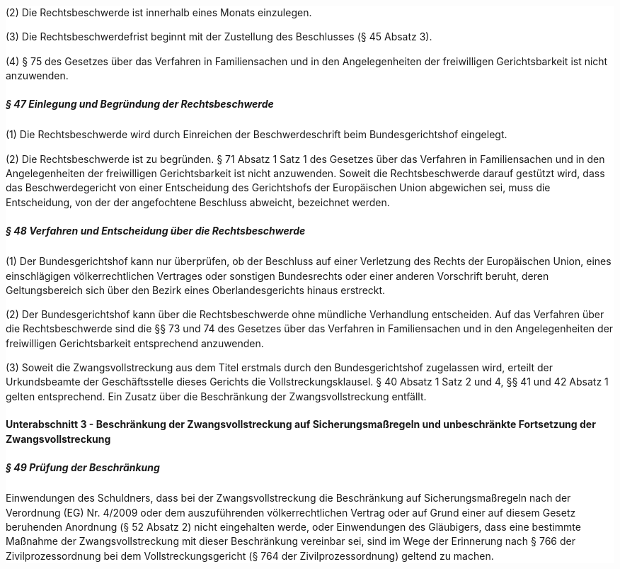 (2) Die Rechtsbeschwerde ist innerhalb eines Monats einzulegen.

(3) Die Rechtsbeschwerdefrist beginnt mit der Zustellung des
Beschlusses (§ 45 Absatz 3).

(4) § 75 des Gesetzes über das Verfahren in Familiensachen und in den
Angelegenheiten der freiwilligen Gerichtsbarkeit ist nicht anzuwenden.


##### § 47 Einlegung und Begründung der Rechtsbeschwerde

(1) Die Rechtsbeschwerde wird durch Einreichen der Beschwerdeschrift
beim Bundesgerichtshof eingelegt.

(2) Die Rechtsbeschwerde ist zu begründen. § 71 Absatz 1 Satz 1 des
Gesetzes über das Verfahren in Familiensachen und in den
Angelegenheiten der freiwilligen Gerichtsbarkeit ist nicht anzuwenden.
Soweit die Rechtsbeschwerde darauf gestützt wird, dass das
Beschwerdegericht von einer Entscheidung des Gerichtshofs der
Europäischen Union abgewichen sei, muss die Entscheidung, von der der
angefochtene Beschluss abweicht, bezeichnet werden.


##### § 48 Verfahren und Entscheidung über die Rechtsbeschwerde

(1) Der Bundesgerichtshof kann nur überprüfen, ob der Beschluss auf
einer Verletzung des Rechts der Europäischen Union, eines
einschlägigen völkerrechtlichen Vertrages oder sonstigen Bundesrechts
oder einer anderen Vorschrift beruht, deren Geltungsbereich sich über
den Bezirk eines Oberlandesgerichts hinaus erstreckt.

(2) Der Bundesgerichtshof kann über die Rechtsbeschwerde ohne
mündliche Verhandlung entscheiden. Auf das Verfahren über die
Rechtsbeschwerde sind die §§ 73 und 74 des Gesetzes über das Verfahren
in Familiensachen und in den Angelegenheiten der freiwilligen
Gerichtsbarkeit entsprechend anzuwenden.

(3) Soweit die Zwangsvollstreckung aus dem Titel erstmals durch den
Bundesgerichtshof zugelassen wird, erteilt der Urkundsbeamte der
Geschäftsstelle dieses Gerichts die Vollstreckungsklausel. § 40 Absatz
1 Satz 2 und 4, §§ 41 und 42 Absatz 1 gelten entsprechend. Ein Zusatz
über die Beschränkung der Zwangsvollstreckung entfällt.


#### Unterabschnitt 3 - Beschränkung der Zwangsvollstreckung auf Sicherungsmaßregeln und unbeschränkte Fortsetzung der Zwangsvollstreckung


##### § 49 Prüfung der Beschränkung

Einwendungen des Schuldners, dass bei der Zwangsvollstreckung die
Beschränkung auf Sicherungsmaßregeln nach der Verordnung (EG) Nr.
4/2009 oder dem auszuführenden völkerrechtlichen Vertrag oder auf
Grund einer auf diesem Gesetz beruhenden Anordnung (§ 52 Absatz 2)
nicht eingehalten werde, oder Einwendungen des Gläubigers, dass eine
bestimmte Maßnahme der Zwangsvollstreckung mit dieser Beschränkung
vereinbar sei, sind im Wege der Erinnerung nach § 766 der
Zivilprozessordnung bei dem Vollstreckungsgericht (§ 764 der
Zivilprozessordnung) geltend zu machen.
